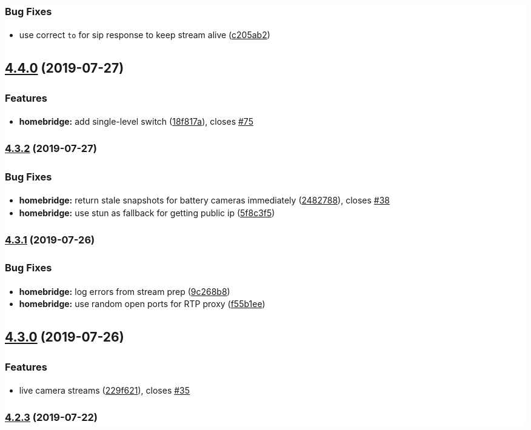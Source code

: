 
### Bug Fixes

* use correct `to` for sip response to keep stream alive ([c205ab2](https://github.com/dgreif/ring/commit/c205ab2))



## [4.4.0](https://github.com/dgreif/ring/compare/v4.3.2...v4.4.0) (2019-07-27)


### Features

* **homebridge:** add single-level switch ([18f817a](https://github.com/dgreif/ring/commit/18f817a)), closes [#75](https://github.com/dgreif/ring/issues/75)



### [4.3.2](https://github.com/dgreif/ring/compare/v4.3.1...v4.3.2) (2019-07-27)


### Bug Fixes

* **homebridge:** return stale snapshots for battery cameras immediately ([2482788](https://github.com/dgreif/ring/commit/2482788)), closes [#38](https://github.com/dgreif/ring/issues/38)
* **homebridge:** use stun as fallback for getting public ip ([5f8c3f5](https://github.com/dgreif/ring/commit/5f8c3f5))



### [4.3.1](https://github.com/dgreif/ring/compare/v4.3.0...v4.3.1) (2019-07-26)


### Bug Fixes

* **homebridge:** log errors from stream prep ([9c268b8](https://github.com/dgreif/ring/commit/9c268b8))
* **homebridge:** use random open ports for RTP proxy ([f55b1ee](https://github.com/dgreif/ring/commit/f55b1ee))



## [4.3.0](https://github.com/dgreif/ring/compare/v4.2.3...v4.3.0) (2019-07-26)


### Features

* live camera streams ([229f621](https://github.com/dgreif/ring/commit/229f621)), closes [#35](https://github.com/dgreif/ring/issues/35)



### [4.2.3](https://github.com/dgreif/ring/compare/v4.2.2...v4.2.3) (2019-07-22)
